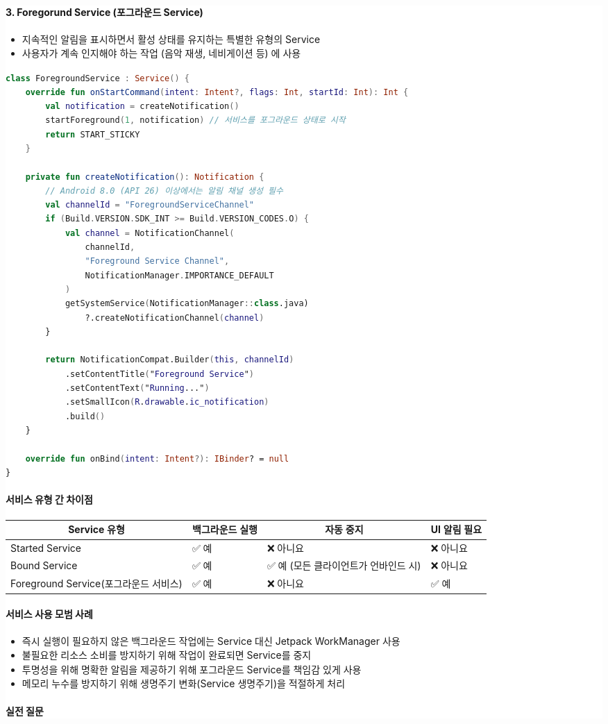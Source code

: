 #### 3. Foregorund Service (포그라운드 Service)
- 지속적인 알림을 표시하면서 활성 상태를 유지하는 특별한 유형의 Service
- 사용자가 계속 인지해야 하는 작업 (음악 재생, 네비게이션 등) 에 사용
```kotlin
class ForegroundService : Service() {
    override fun onStartCommand(intent: Intent?, flags: Int, startId: Int): Int {
        val notification = createNotification()
        startForeground(1, notification) // 서비스를 포그라운드 상태로 시작
        return START_STICKY
    }
    
    private fun createNotification(): Notification {
        // Android 8.0 (API 26) 이상에서는 알림 채널 생성 필수
        val channelId = "ForegroundServiceChannel"
        if (Build.VERSION.SDK_INT >= Build.VERSION_CODES.O) {
            val channel = NotificationChannel(
                channelId, 
                "Foreground Service Channel", 
                NotificationManager.IMPORTANCE_DEFAULT
            )
            getSystemService(NotificationManager::class.java)
                ?.createNotificationChannel(channel)
        }
        
        return NotificationCompat.Builder(this, channelId)
            .setContentTitle("Foreground Service")
            .setContentText("Running...")
            .setSmallIcon(R.drawable.ic_notification)
            .build()
    }
    
    override fun onBind(intent: Intent?): IBinder? = null
} 
```

#### 서비스 유형 간 차이점

| Service 유형             | 백그라운드 실행 | 자동 중지                          | UI 알림 필요 |
|--------------------------|------------------|-------------------------------------|----------------|
| Started Service          | ✅ 예             | ❌ 아니요                           | ❌ 아니요     |
| Bound Service            | ✅ 예             | ✅ 예 (모든 클라이언트가 언바인드 시) | ❌ 아니요     |
| Foreground Service(포그라운드 서비스) | ✅ 예             | ❌ 아니요                           | ✅ 예         |

#### 서비스 사용 모범 사례
- 즉시 실행이 필요하지 않은 백그라운드 작업에는 Service 대신 Jetpack WorkManager 사용
- 불필요한 리소스 소비를 방지하기 위해 작업이 완료되면 Service를 중지
- 투명성을 위해 명확한 알림을 제공하기 위해 포그라운드 Service를 책임감 있게 사용
- 메모리 누수를 방지하기 위해 생명주기 변화(Service 생명주기)을 적절하게 처리

#### 실전 질문
